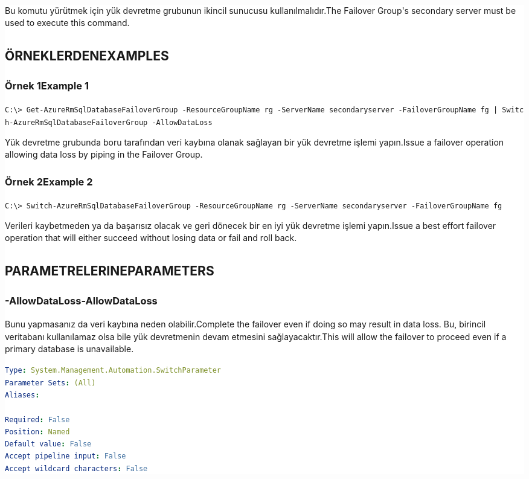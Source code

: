 <span data-ttu-id="debc4-109">Bu komutu yürütmek için yük devretme grubunun ikincil sunucusu kullanılmalıdır.</span><span class="sxs-lookup"><span data-stu-id="debc4-109">The Failover Group's secondary server must be used to execute this command.</span></span>

## <span data-ttu-id="debc4-110">ÖRNEKLERDEN</span><span class="sxs-lookup"><span data-stu-id="debc4-110">EXAMPLES</span></span>

### <span data-ttu-id="debc4-111">Örnek 1</span><span class="sxs-lookup"><span data-stu-id="debc4-111">Example 1</span></span>
```
C:\> Get-AzureRmSqlDatabaseFailoverGroup -ResourceGroupName rg -ServerName secondaryserver -FailoverGroupName fg | Switch-AzureRmSqlDatabaseFailoverGroup -AllowDataLoss
```

<span data-ttu-id="debc4-112">Yük devretme grubunda boru tarafından veri kaybına olanak sağlayan bir yük devretme işlemi yapın.</span><span class="sxs-lookup"><span data-stu-id="debc4-112">Issue a failover operation allowing data loss by piping in the Failover Group.</span></span>

### <span data-ttu-id="debc4-113">Örnek 2</span><span class="sxs-lookup"><span data-stu-id="debc4-113">Example 2</span></span>
```
C:\> Switch-AzureRmSqlDatabaseFailoverGroup -ResourceGroupName rg -ServerName secondaryserver -FailoverGroupName fg
```

<span data-ttu-id="debc4-114">Verileri kaybetmeden ya da başarısız olacak ve geri dönecek bir en iyi yük devretme işlemi yapın.</span><span class="sxs-lookup"><span data-stu-id="debc4-114">Issue a best effort failover operation that will either succeed without losing data or fail and roll back.</span></span>

## <span data-ttu-id="debc4-115">PARAMETRELERINE</span><span class="sxs-lookup"><span data-stu-id="debc4-115">PARAMETERS</span></span>

### <span data-ttu-id="debc4-116">-AllowDataLoss</span><span class="sxs-lookup"><span data-stu-id="debc4-116">-AllowDataLoss</span></span>
<span data-ttu-id="debc4-117">Bunu yapmasanız da veri kaybına neden olabilir.</span><span class="sxs-lookup"><span data-stu-id="debc4-117">Complete the failover even if doing so may result in data loss.</span></span> <span data-ttu-id="debc4-118">Bu, birincil veritabanı kullanılamaz olsa bile yük devretmenin devam etmesini sağlayacaktır.</span><span class="sxs-lookup"><span data-stu-id="debc4-118">This will allow the failover to proceed even if a primary database is unavailable.</span></span>

```yaml
Type: System.Management.Automation.SwitchParameter
Parameter Sets: (All)
Aliases:

Required: False
Position: Named
Default value: False
Accept pipeline input: False
Accept wildcard characters: False
```

